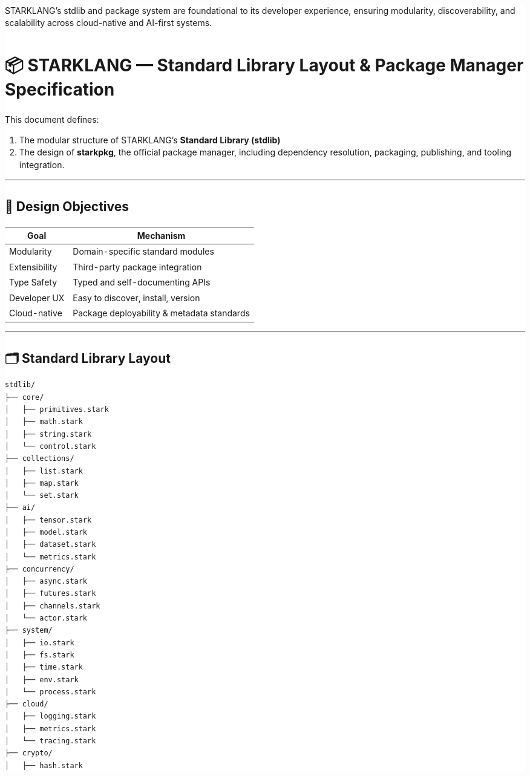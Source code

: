 STARKLANG’s stdlib and package system are foundational to its developer experience, ensuring modularity, discoverability, and scalability across cloud-native and AI-first systems.

# 📦 STARKLANG — Standard Library Layout & Package Manager Specification

This document defines:
1. The modular structure of STARKLANG’s **Standard Library (stdlib)**
2. The design of **starkpkg**, the official package manager, including dependency resolution, packaging, publishing, and tooling integration.

---

## 📌 Design Objectives

| Goal | Mechanism |
|------|-----------|
| Modularity | Domain-specific standard modules |
| Extensibility | Third-party package integration |
| Type Safety | Typed and self-documenting APIs |
| Developer UX | Easy to discover, install, version |
| Cloud-native | Package deployability & metadata standards |

---

## 🗂️ Standard Library Layout

```
stdlib/
├── core/
│   ├── primitives.stark
│   ├── math.stark
│   ├── string.stark
│   └── control.stark
├── collections/
│   ├── list.stark
│   ├── map.stark
│   └── set.stark
├── ai/
│   ├── tensor.stark
│   ├── model.stark
│   ├── dataset.stark
│   └── metrics.stark
├── concurrency/
│   ├── async.stark
│   ├── futures.stark
│   ├── channels.stark
│   └── actor.stark
├── system/
│   ├── io.stark
│   ├── fs.stark
│   ├── time.stark
│   ├── env.stark
│   └── process.stark
├── cloud/
│   ├── logging.stark
│   ├── metrics.stark
│   └── tracing.stark
├── crypto/
│   ├── hash.stark
```